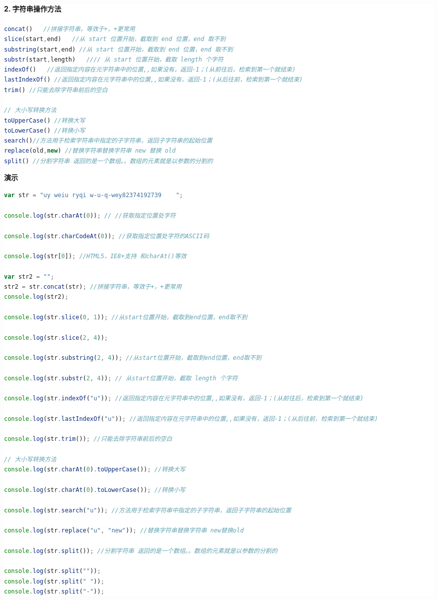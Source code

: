 #### 2. 字符串操作方法

```js
concat()   //拼接字符串，等效于+，+更常用
slice(start,end)   //从 start 位置开始，截取到 end 位置，end 取不到
substring(start,end) //从 start 位置开始，截取到 end 位置，end 取不到
substr(start,length)   //// 从 start 位置开始，截取 length 个字符
indexOf()   //返回指定内容在元字符串中的位置,,如果没有，返回-1；(从前往后，检索到第一个就结束)
lastIndexOf() //返回指定内容在元字符串中的位置,,如果没有，返回-1；(从后往前，检索到第一个就结束)
trim() //只能去除字符串前后的空白

// 大小写转换方法
toUpperCase() //转换大写
toLowerCase() //转换小写
search()//方法用于检索字符串中指定的子字符串，返回子字符串的起始位置
replace(old,new) //替换字符串替换字符串 new 替换 old
split() //分割字符串 返回的是一个数组。。数组的元素就是以参数的分割的
```

**演示**

```js
var str = "uy weiu ryqi w-u-q-wey82374192739    ";

console.log(str.charAt(0)); // //获取指定位置处字符

console.log(str.charCodeAt(0)); //获取指定位置处字符的ASCII码

console.log(str[0]); //HTML5，IE8+支持 和charAt()等效

var str2 = "";
str2 = str.concat(str); //拼接字符串，等效于+，+更常用
console.log(str2);

console.log(str.slice(0, 1)); //从start位置开始，截取到end位置，end取不到

console.log(str.slice(2, 4));

console.log(str.substring(2, 4)); //从start位置开始，截取到end位置，end取不到

console.log(str.substr(2, 4)); // 从start位置开始，截取 length 个字符

console.log(str.indexOf("u")); //返回指定内容在元字符串中的位置,,如果没有，返回-1；(从前往后，检索到第一个就结束)

console.log(str.lastIndexOf("u")); //返回指定内容在元字符串中的位置,,如果没有，返回-1；(从后往前，检索到第一个就结束)

console.log(str.trim()); //只能去除字符串前后的空白

// 大小写转换方法
console.log(str.charAt(0).toUpperCase()); //转换大写

console.log(str.charAt(0).toLowerCase()); //转换小写

console.log(str.search("u")); //方法用于检索字符串中指定的子字符串，返回子字符串的起始位置

console.log(str.replace("u", "new")); //替换字符串替换字符串 new替换old

console.log(str.split()); //分割字符串 返回的是一个数组。。数组的元素就是以参数的分割的

console.log(str.split(""));
console.log(str.split(" "));
console.log(str.split("-"));
```
